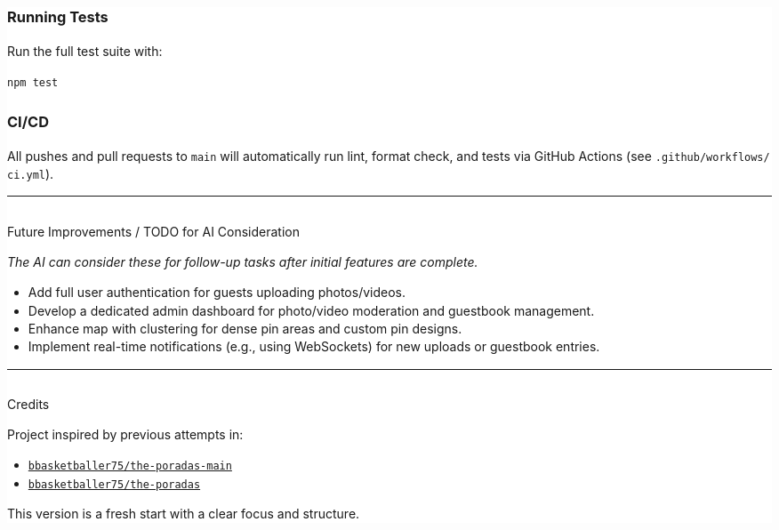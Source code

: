 ### Running Tests
Run the full test suite with:

```sh
npm test
```

### CI/CD
All pushes and pull requests to `main` will automatically run lint, format check, and tests via GitHub Actions (see `.github/workflows/ci.yml`).

---

## 
 Future Improvements / TODO for AI Consideration

*The AI can consider these for follow-up tasks after initial features are complete.*

- Add full user authentication for guests uploading photos/videos.
- Develop a dedicated admin dashboard for photo/video moderation and guestbook management.
- Enhance map with clustering for dense pin areas and custom pin designs.
- Implement real-time notifications (e.g., using WebSockets) for new uploads or guestbook entries.

---

## 
 Credits

Project inspired by previous attempts in:
- [`bbasketballer75/the-poradas-main`](https://github.com/bbasketballer75/the-poradas-main)
- [`bbasketballer75/the-poradas`](https://github.com/bbasketballer75/the-poradas)

This version is a fresh start with a clear focus and structure.